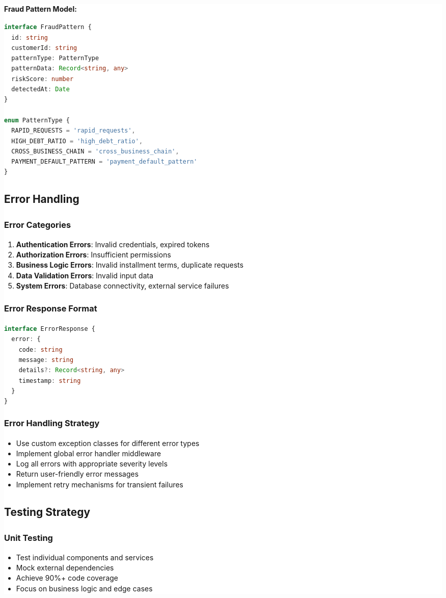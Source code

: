 **Fraud Pattern Model:**
```typescript
interface FraudPattern {
  id: string
  customerId: string
  patternType: PatternType
  patternData: Record<string, any>
  riskScore: number
  detectedAt: Date
}

enum PatternType {
  RAPID_REQUESTS = 'rapid_requests',
  HIGH_DEBT_RATIO = 'high_debt_ratio',
  CROSS_BUSINESS_CHAIN = 'cross_business_chain',
  PAYMENT_DEFAULT_PATTERN = 'payment_default_pattern'
}
```

## Error Handling

### Error Categories
1. **Authentication Errors**: Invalid credentials, expired tokens
2. **Authorization Errors**: Insufficient permissions
3. **Business Logic Errors**: Invalid installment terms, duplicate requests
4. **Data Validation Errors**: Invalid input data
5. **System Errors**: Database connectivity, external service failures

### Error Response Format
```typescript
interface ErrorResponse {
  error: {
    code: string
    message: string
    details?: Record<string, any>
    timestamp: string
  }
}
```

### Error Handling Strategy
- Use custom exception classes for different error types
- Implement global error handler middleware
- Log all errors with appropriate severity levels
- Return user-friendly error messages
- Implement retry mechanisms for transient failures

## Testing Strategy

### Unit Testing
- Test individual components and services
- Mock external dependencies
- Achieve 90%+ code coverage
- Focus on business logic and edge cases
